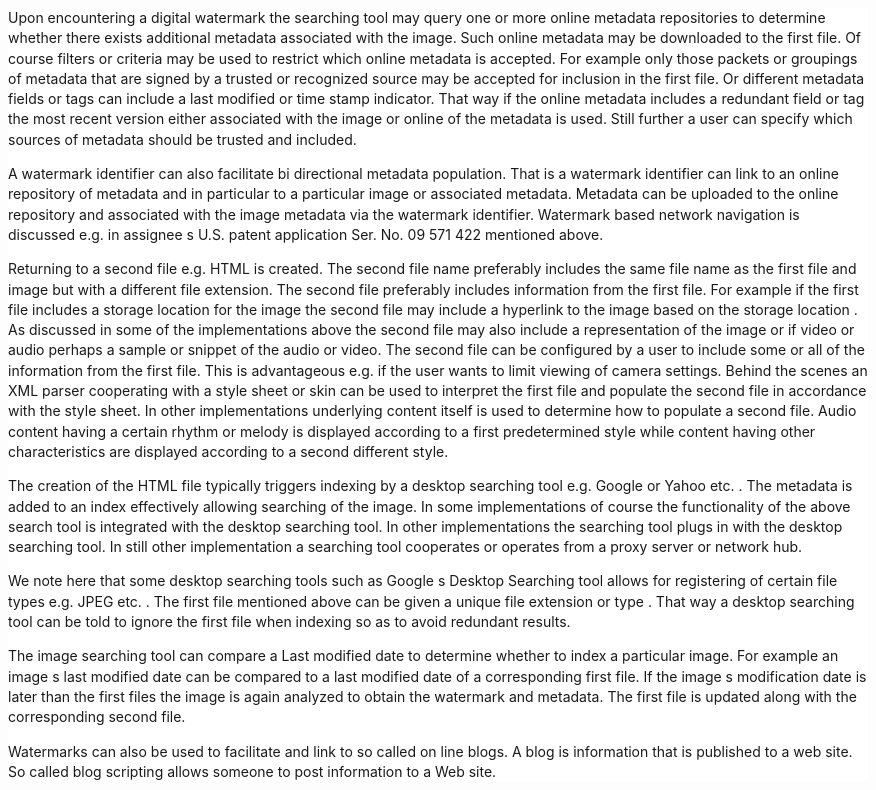 Upon encountering a digital watermark the searching tool may query one or more online metadata repositories to determine whether there exists additional metadata associated with the image. Such online metadata may be downloaded to the first file. Of course filters or criteria may be used to restrict which online metadata is accepted. For example only those packets or groupings of metadata that are signed by a trusted or recognized source may be accepted for inclusion in the first file. Or different metadata fields or tags can include a last modified or time stamp indicator. That way if the online metadata includes a redundant field or tag the most recent version either associated with the image or online of the metadata is used. Still further a user can specify which sources of metadata should be trusted and included.

A watermark identifier can also facilitate bi directional metadata population. That is a watermark identifier can link to an online repository of metadata and in particular to a particular image or associated metadata. Metadata can be uploaded to the online repository and associated with the image metadata via the watermark identifier. Watermark based network navigation is discussed e.g. in assignee s U.S. patent application Ser. No. 09 571 422 mentioned above. 

Returning to a second file e.g. HTML is created. The second file name preferably includes the same file name as the first file and image but with a different file extension. The second file preferably includes information from the first file. For example if the first file includes a storage location for the image the second file may include a hyperlink to the image based on the storage location . As discussed in some of the implementations above the second file may also include a representation of the image or if video or audio perhaps a sample or snippet of the audio or video. The second file can be configured by a user to include some or all of the information from the first file. This is advantageous e.g. if the user wants to limit viewing of camera settings. Behind the scenes an XML parser cooperating with a style sheet or skin can be used to interpret the first file and populate the second file in accordance with the style sheet. In other implementations underlying content itself is used to determine how to populate a second file. Audio content having a certain rhythm or melody is displayed according to a first predetermined style while content having other characteristics are displayed according to a second different style. 

The creation of the HTML file typically triggers indexing by a desktop searching tool e.g. Google or Yahoo etc. . The metadata is added to an index effectively allowing searching of the image. In some implementations of course the functionality of the above search tool is integrated with the desktop searching tool. In other implementations the searching tool plugs in with the desktop searching tool. In still other implementation a searching tool cooperates or operates from a proxy server or network hub.

 We note here that some desktop searching tools such as Google s Desktop Searching tool allows for registering of certain file types e.g. JPEG etc. . The first file mentioned above can be given a unique file extension or type . That way a desktop searching tool can be told to ignore the first file when indexing so as to avoid redundant results. 

The image searching tool can compare a Last modified date to determine whether to index a particular image. For example an image s last modified date can be compared to a last modified date of a corresponding first file. If the image s modification date is later than the first files the image is again analyzed to obtain the watermark and metadata. The first file is updated along with the corresponding second file.

Watermarks can also be used to facilitate and link to so called on line blogs. A blog is information that is published to a web site. So called blog scripting allows someone to post information to a Web site. 
